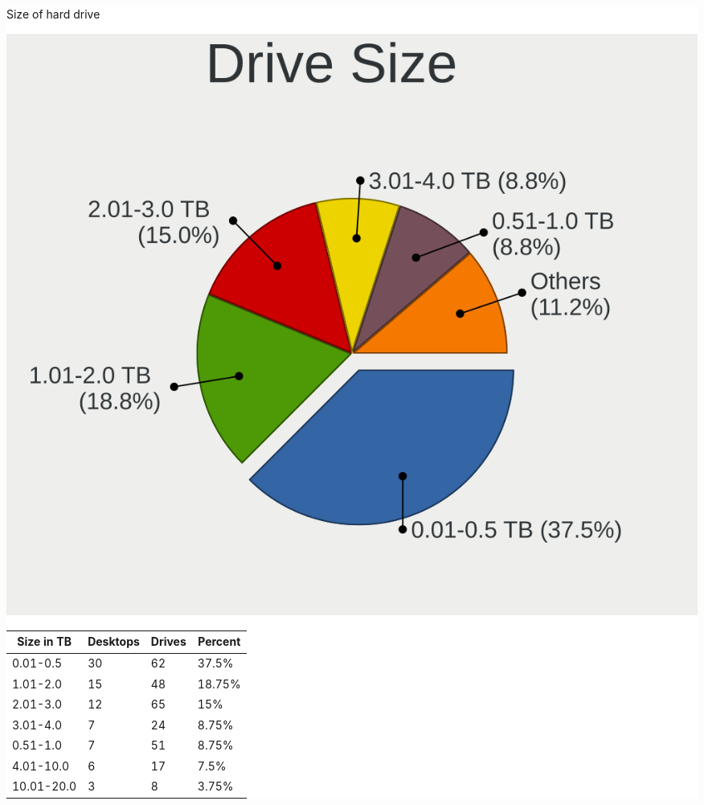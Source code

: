 Size of hard drive

![Drive Size](./images/pie_chart_bsd/drive_size.svg)


| Size in TB | Desktops | Drives | Percent |
|------------|----------|--------|---------|
| 0.01-0.5   | 30       | 62     | 37.5%   |
| 1.01-2.0   | 15       | 48     | 18.75%  |
| 2.01-3.0   | 12       | 65     | 15%     |
| 3.01-4.0   | 7        | 24     | 8.75%   |
| 0.51-1.0   | 7        | 51     | 8.75%   |
| 4.01-10.0  | 6        | 17     | 7.5%    |
| 10.01-20.0 | 3        | 8      | 3.75%   |
